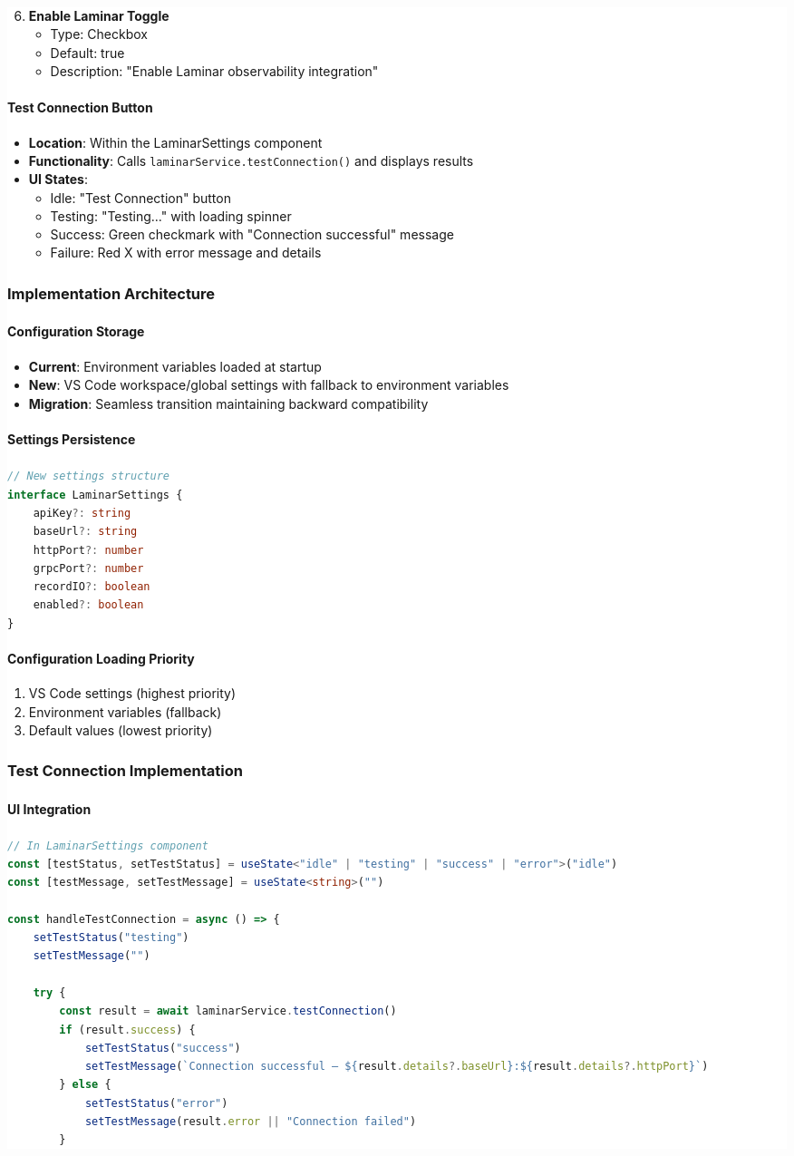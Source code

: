 6. **Enable Laminar Toggle**
    - Type: Checkbox
    - Default: true
    - Description: "Enable Laminar observability integration"

#### Test Connection Button

- **Location**: Within the LaminarSettings component
- **Functionality**: Calls `laminarService.testConnection()` and displays results
- **UI States**:
    - Idle: "Test Connection" button
    - Testing: "Testing..." with loading spinner
    - Success: Green checkmark with "Connection successful" message
    - Failure: Red X with error message and details

### Implementation Architecture

#### Configuration Storage

- **Current**: Environment variables loaded at startup
- **New**: VS Code workspace/global settings with fallback to environment variables
- **Migration**: Seamless transition maintaining backward compatibility

#### Settings Persistence

```typescript
// New settings structure
interface LaminarSettings {
	apiKey?: string
	baseUrl?: string
	httpPort?: number
	grpcPort?: number
	recordIO?: boolean
	enabled?: boolean
}
```

#### Configuration Loading Priority

1. VS Code settings (highest priority)
2. Environment variables (fallback)
3. Default values (lowest priority)

### Test Connection Implementation

#### UI Integration

```typescript
// In LaminarSettings component
const [testStatus, setTestStatus] = useState<"idle" | "testing" | "success" | "error">("idle")
const [testMessage, setTestMessage] = useState<string>("")

const handleTestConnection = async () => {
	setTestStatus("testing")
	setTestMessage("")

	try {
		const result = await laminarService.testConnection()
		if (result.success) {
			setTestStatus("success")
			setTestMessage(`Connection successful — ${result.details?.baseUrl}:${result.details?.httpPort}`)
		} else {
			setTestStatus("error")
			setTestMessage(result.error || "Connection failed")
		}
```